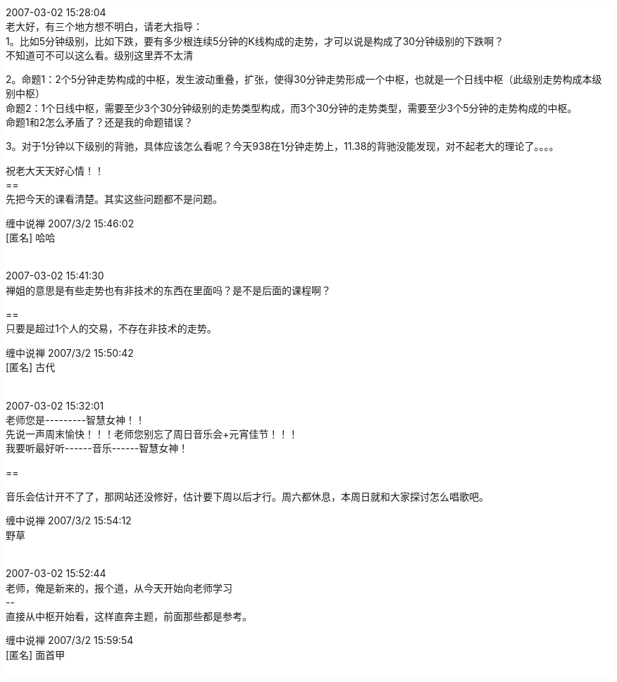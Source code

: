 2007-03-02 15:28:04 <br/>
老大好，有三个地方想不明白，请老大指导：<br/>
1。比如5分钟级别，比如下跌，要有多少根连续5分钟的K线构成的走势，才可以说是构成了30分钟级别的下跌啊？<br/>
不知道可不可以这么看。级别这里弄不太清

2。命题1：2个5分钟走势构成的中枢，发生波动重叠，扩张，使得30分钟走势形成一个中枢，也就是一个日线中枢（此级别走势构成本级别中枢）<br/>
命题2：1个日线中枢，需要至少3个30分钟级别的走势类型构成，而3个30分钟的走势类型，需要至少3个5分钟的走势构成的中枢。<br/>
命题1和2怎么矛盾了？还是我的命题错误？

3。对于1分钟以下级别的背驰，具体应该怎么看呢？今天938在1分钟走势上，11.38的背驰没能发现，对不起老大的理论了。。。。

祝老大天天好心情！！<br/>
==<br/>
先把今天的课看清楚。其实这些问题都不是问题。
</div>

<div class='blog-comment'>
<span class='blog-comment-chan'>缠中说禅</span> 2007/3/2 15:46:02<br/>
[匿名] 哈哈 <br/><br/>

 
2007-03-02 15:41:30 <br/>
禅姐的意思是有些走势也有非技术的东西在里面吗？是不是后面的课程啊？ 
 
==<br/>
只要是超过1个人的交易，不存在非技术的走势。
</div>

<div class='blog-comment'>
<span class='blog-comment-chan'>缠中说禅</span> 2007/3/2 15:50:42<br/>
[匿名] 古代 <br/><br/>

 
2007-03-02 15:32:01 <br/>
老师您是---------智慧女神！！<br/>
先说一声周末愉快！！！老师您别忘了周日音乐会+元宵佳节！！！<br/>
我要听最好听------音乐------智慧女神！
 
==<br/>

音乐会估计开不了了，那网站还没修好，估计要下周以后才行。周六都休息，本周日就和大家探讨怎么唱歌吧。
</div>

<div class='blog-comment'>
<span class='blog-comment-chan'>缠中说禅</span> 2007/3/2 15:54:12<br/>
野草 <br/><br/>

 
2007-03-02 15:52:44 <br/>
老师，俺是新来的，报个道，从今天开始向老师学习 <br/>
--<br/>
直接从中枢开始看，这样直奔主题，前面那些都是参考。
</div>

<div class='blog-comment'>
<span class='blog-comment-chan'>缠中说禅</span> 2007/3/2 15:59:54<br/>
[匿名] 面首甲 <br/><br/>

 
